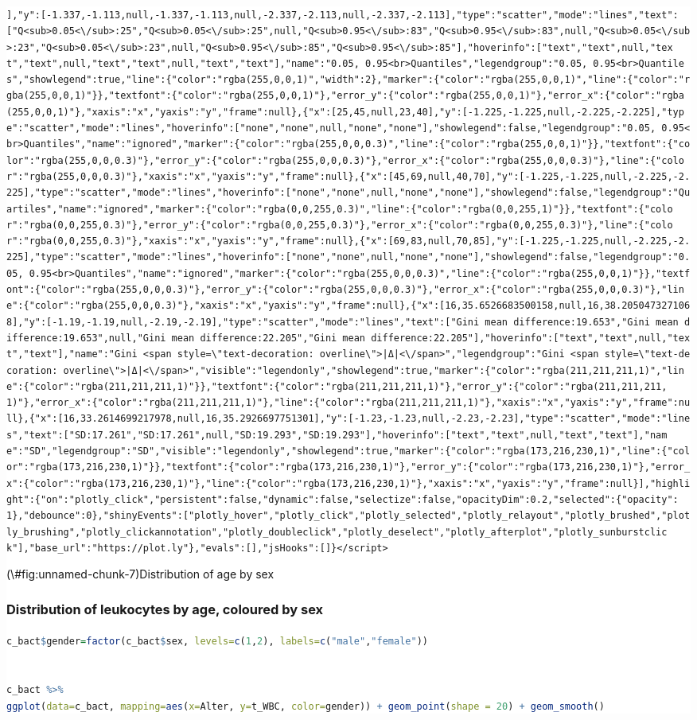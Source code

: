 ```{=html}
],"y":[-1.337,-1.113,null,-1.337,-1.113,null,-2.337,-2.113,null,-2.337,-2.113],"type":"scatter","mode":"lines","text":["Q<sub>0.05<\/sub>:25","Q<sub>0.05<\/sub>:25",null,"Q<sub>0.95<\/sub>:83","Q<sub>0.95<\/sub>:83",null,"Q<sub>0.05<\/sub>:23","Q<sub>0.05<\/sub>:23",null,"Q<sub>0.95<\/sub>:85","Q<sub>0.95<\/sub>:85"],"hoverinfo":["text","text",null,"text","text",null,"text","text",null,"text","text"],"name":"0.05, 0.95<br>Quantiles","legendgroup":"0.05, 0.95<br>Quantiles","showlegend":true,"line":{"color":"rgba(255,0,0,1)","width":2},"marker":{"color":"rgba(255,0,0,1)","line":{"color":"rgba(255,0,0,1)"}},"textfont":{"color":"rgba(255,0,0,1)"},"error_y":{"color":"rgba(255,0,0,1)"},"error_x":{"color":"rgba(255,0,0,1)"},"xaxis":"x","yaxis":"y","frame":null},{"x":[25,45,null,23,40],"y":[-1.225,-1.225,null,-2.225,-2.225],"type":"scatter","mode":"lines","hoverinfo":["none","none",null,"none","none"],"showlegend":false,"legendgroup":"0.05, 0.95<br>Quantiles","name":"ignored","marker":{"color":"rgba(255,0,0,0.3)","line":{"color":"rgba(255,0,0,1)"}},"textfont":{"color":"rgba(255,0,0,0.3)"},"error_y":{"color":"rgba(255,0,0,0.3)"},"error_x":{"color":"rgba(255,0,0,0.3)"},"line":{"color":"rgba(255,0,0,0.3)"},"xaxis":"x","yaxis":"y","frame":null},{"x":[45,69,null,40,70],"y":[-1.225,-1.225,null,-2.225,-2.225],"type":"scatter","mode":"lines","hoverinfo":["none","none",null,"none","none"],"showlegend":false,"legendgroup":"Quartiles","name":"ignored","marker":{"color":"rgba(0,0,255,0.3)","line":{"color":"rgba(0,0,255,1)"}},"textfont":{"color":"rgba(0,0,255,0.3)"},"error_y":{"color":"rgba(0,0,255,0.3)"},"error_x":{"color":"rgba(0,0,255,0.3)"},"line":{"color":"rgba(0,0,255,0.3)"},"xaxis":"x","yaxis":"y","frame":null},{"x":[69,83,null,70,85],"y":[-1.225,-1.225,null,-2.225,-2.225],"type":"scatter","mode":"lines","hoverinfo":["none","none",null,"none","none"],"showlegend":false,"legendgroup":"0.05, 0.95<br>Quantiles","name":"ignored","marker":{"color":"rgba(255,0,0,0.3)","line":{"color":"rgba(255,0,0,1)"}},"textfont":{"color":"rgba(255,0,0,0.3)"},"error_y":{"color":"rgba(255,0,0,0.3)"},"error_x":{"color":"rgba(255,0,0,0.3)"},"line":{"color":"rgba(255,0,0,0.3)"},"xaxis":"x","yaxis":"y","frame":null},{"x":[16,35.6526683500158,null,16,38.2050473271068],"y":[-1.19,-1.19,null,-2.19,-2.19],"type":"scatter","mode":"lines","text":["Gini mean difference:19.653","Gini mean difference:19.653",null,"Gini mean difference:22.205","Gini mean difference:22.205"],"hoverinfo":["text","text",null,"text","text"],"name":"Gini <span style=\"text-decoration: overline\">|Δ|<\/span>","legendgroup":"Gini <span style=\"text-decoration: overline\">|Δ|<\/span>","visible":"legendonly","showlegend":true,"marker":{"color":"rgba(211,211,211,1)","line":{"color":"rgba(211,211,211,1)"}},"textfont":{"color":"rgba(211,211,211,1)"},"error_y":{"color":"rgba(211,211,211,1)"},"error_x":{"color":"rgba(211,211,211,1)"},"line":{"color":"rgba(211,211,211,1)"},"xaxis":"x","yaxis":"y","frame":null},{"x":[16,33.2614699217978,null,16,35.2926697751301],"y":[-1.23,-1.23,null,-2.23,-2.23],"type":"scatter","mode":"lines","text":["SD:17.261","SD:17.261",null,"SD:19.293","SD:19.293"],"hoverinfo":["text","text",null,"text","text"],"name":"SD","legendgroup":"SD","visible":"legendonly","showlegend":true,"marker":{"color":"rgba(173,216,230,1)","line":{"color":"rgba(173,216,230,1)"}},"textfont":{"color":"rgba(173,216,230,1)"},"error_y":{"color":"rgba(173,216,230,1)"},"error_x":{"color":"rgba(173,216,230,1)"},"line":{"color":"rgba(173,216,230,1)"},"xaxis":"x","yaxis":"y","frame":null}],"highlight":{"on":"plotly_click","persistent":false,"dynamic":false,"selectize":false,"opacityDim":0.2,"selected":{"opacity":1},"debounce":0},"shinyEvents":["plotly_hover","plotly_click","plotly_selected","plotly_relayout","plotly_brushed","plotly_brushing","plotly_clickannotation","plotly_doubleclick","plotly_deselect","plotly_afterplot","plotly_sunburstclick"],"base_url":"https://plot.ly"},"evals":[],"jsHooks":[]}</script>
```

<p class="caption">(\#fig:unnamed-chunk-7)Distribution of age by sex</p>
</div>

### Distribution of leukocytes by age, coloured by sex


```r
c_bact$gender=factor(c_bact$sex, levels=c(1,2), labels=c("male","female"))


c_bact %>%
ggplot(data=c_bact, mapping=aes(x=Alter, y=t_WBC, color=gender)) + geom_point(shape = 20) + geom_smooth()
```
